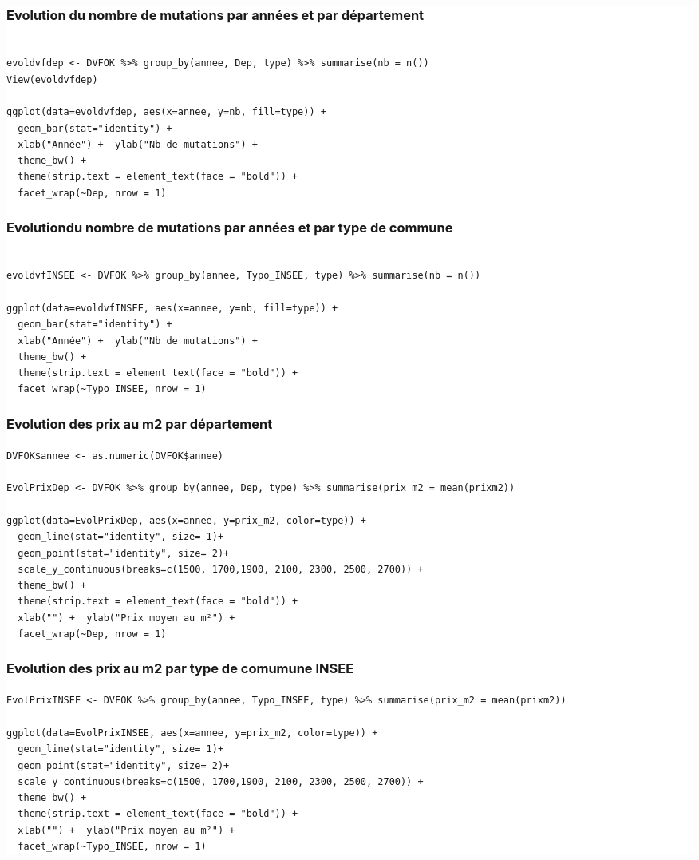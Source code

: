 ### Evolution du nombre de mutations par années et par département

```{r cars}

evoldvfdep <- DVFOK %>% group_by(annee, Dep, type) %>% summarise(nb = n())
View(evoldvfdep)

ggplot(data=evoldvfdep, aes(x=annee, y=nb, fill=type)) +
  geom_bar(stat="identity") +
  xlab("Année") +  ylab("Nb de mutations") +
  theme_bw() +
  theme(strip.text = element_text(face = "bold")) +
  facet_wrap(~Dep, nrow = 1)
```

### Evolutiondu nombre de mutations par années et par type de commune

```{r cars}

evoldvfINSEE <- DVFOK %>% group_by(annee, Typo_INSEE, type) %>% summarise(nb = n())

ggplot(data=evoldvfINSEE, aes(x=annee, y=nb, fill=type)) +
  geom_bar(stat="identity") +
  xlab("Année") +  ylab("Nb de mutations") +
  theme_bw() +
  theme(strip.text = element_text(face = "bold")) +
  facet_wrap(~Typo_INSEE, nrow = 1)

```

### Evolution des prix au m2 par département


```{r cars}
DVFOK$annee <- as.numeric(DVFOK$annee)

EvolPrixDep <- DVFOK %>% group_by(annee, Dep, type) %>% summarise(prix_m2 = mean(prixm2))

ggplot(data=EvolPrixDep, aes(x=annee, y=prix_m2, color=type)) +
  geom_line(stat="identity", size= 1)+
  geom_point(stat="identity", size= 2)+
  scale_y_continuous(breaks=c(1500, 1700,1900, 2100, 2300, 2500, 2700)) +
  theme_bw() +
  theme(strip.text = element_text(face = "bold")) +
  xlab("") +  ylab("Prix moyen au m²") + 
  facet_wrap(~Dep, nrow = 1) 
```


### Evolution des prix au m2 par type de comumune INSEE

```{r cars}
EvolPrixINSEE <- DVFOK %>% group_by(annee, Typo_INSEE, type) %>% summarise(prix_m2 = mean(prixm2))

ggplot(data=EvolPrixINSEE, aes(x=annee, y=prix_m2, color=type)) +
  geom_line(stat="identity", size= 1)+
  geom_point(stat="identity", size= 2)+
  scale_y_continuous(breaks=c(1500, 1700,1900, 2100, 2300, 2500, 2700)) +
  theme_bw() +
  theme(strip.text = element_text(face = "bold")) +
  xlab("") +  ylab("Prix moyen au m²") + 
  facet_wrap(~Typo_INSEE, nrow = 1)
```
